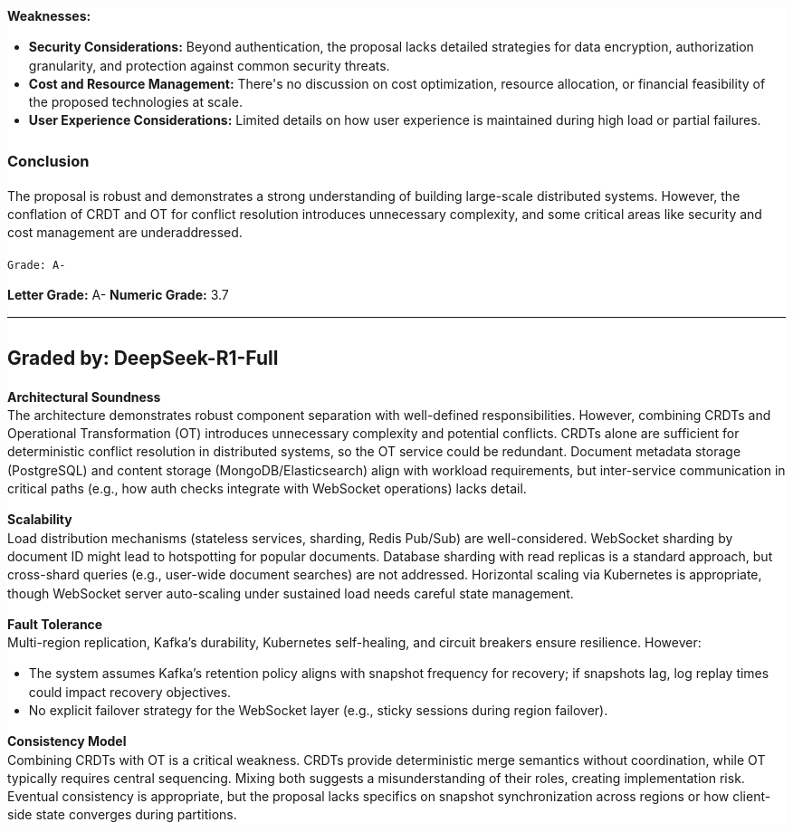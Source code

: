 **Weaknesses:**
- **Security Considerations:** Beyond authentication, the proposal lacks detailed strategies for data encryption, authorization granularity, and protection against common security threats.
- **Cost and Resource Management:** There's no discussion on cost optimization, resource allocation, or financial feasibility of the proposed technologies at scale.
- **User Experience Considerations:** Limited details on how user experience is maintained during high load or partial failures.

### Conclusion
The proposal is robust and demonstrates a strong understanding of building large-scale distributed systems. However, the conflation of CRDT and OT for conflict resolution introduces unnecessary complexity, and some critical areas like security and cost management are underaddressed.

```
Grade: A-
```

**Letter Grade:** A-
**Numeric Grade:** 3.7

---

## Graded by: DeepSeek-R1-Full

**Architectural Soundness**  
The architecture demonstrates robust component separation with well-defined responsibilities. However, combining CRDTs and Operational Transformation (OT) introduces unnecessary complexity and potential conflicts. CRDTs alone are sufficient for deterministic conflict resolution in distributed systems, so the OT service could be redundant. Document metadata storage (PostgreSQL) and content storage (MongoDB/Elasticsearch) align with workload requirements, but inter-service communication in critical paths (e.g., how auth checks integrate with WebSocket operations) lacks detail.  

**Scalability**  
Load distribution mechanisms (stateless services, sharding, Redis Pub/Sub) are well-considered. WebSocket sharding by document ID might lead to hotspotting for popular documents. Database sharding with read replicas is a standard approach, but cross-shard queries (e.g., user-wide document searches) are not addressed. Horizontal scaling via Kubernetes is appropriate, though WebSocket server auto-scaling under sustained load needs careful state management.  

**Fault Tolerance**  
Multi-region replication, Kafka’s durability, Kubernetes self-healing, and circuit breakers ensure resilience. However:  
- The system assumes Kafka’s retention policy aligns with snapshot frequency for recovery; if snapshots lag, log replay times could impact recovery objectives.  
- No explicit failover strategy for the WebSocket layer (e.g., sticky sessions during region failover).  

**Consistency Model**  
Combining CRDTs with OT is a critical weakness. CRDTs provide deterministic merge semantics without coordination, while OT typically requires central sequencing. Mixing both suggests a misunderstanding of their roles, creating implementation risk. Eventual consistency is appropriate, but the proposal lacks specifics on snapshot synchronization across regions or how client-side state converges during partitions.  

